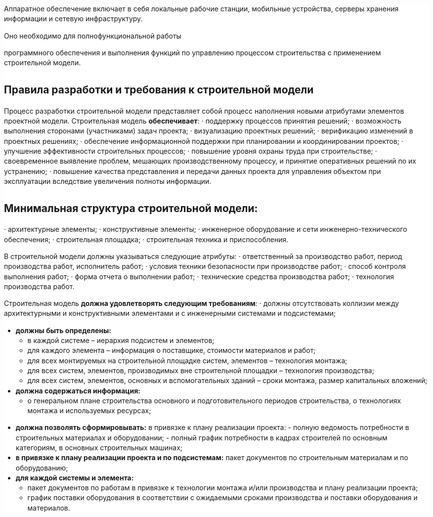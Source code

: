 Аппаратное обеспечение включает в себя локальные рабочие станции, мобильные устройства, серверы хранения информации и сетевую инфраструктуру.

Оно необходимо для полнофункциональной работы

программного обеспечения и выполнения функций по управлению процессом строительства с применением строительной модели.

## Правила разработки и требования к строительной модели
Процесс разработки строительной модели представляет собой процесс наполнения новыми атрибутами элементов проектной модели. Строительная модель **обеспечивает**:
· поддержку процессов принятия решений;
· возможность выполнения сторонами (участниками) задач проекта;
· визуализацию проектных решений;
· верификацию изменений в проектных решениях;
· обеспечение информационной поддержки при планировании и
координировании проектов;
· улучшение эффективности строительных процессов;
· повышение уровня охраны труда при строительстве;
· своевременное выявление проблем, мешающих производственному процессу, и принятие оперативных решений по их устранению;
· повышение качества представления и передачи данных проекта для управления объектом при эксплуатации вследствие увеличения полноты информации.
## Минимальная структура строительной модели:
· архитектурные элементы;
· конструктивные элементы;
· инженерное оборудование и сети инженерно-технического обеспечения;
· строительная площадка;
· строительная техника и приспособления.

В строительной модели должны указываться следующие атрибуты:
· ответственный за производство работ, период производства работ, исполнитель работ;
· условия техники безопасности при производстве работ;
· способ контроля выполнения работ;
· форма отчета о выполнении работ;
· технические средства производства работ;
· технология производства работ.

Строительная модель **должна удовлетворять следующим требованиям**:
· должны отсутствовать коллизии между архитектурными и конструктивными элементами и с инженерными системами и подсистемами;
* **должны быть определены:**
	- в каждой системе – иерархия подсистем и элементов;
	- для каждого элемента – информация о поставщике, стоимости материалов и работ;
	- для всех монтируемых на строительной площадке систем, элементов – технология монтажа;
	- для всех систем, элементов, производимых вне строительной площадки – технология производства;
	- для всех систем, элементов, основных и вспомогательных зданий – сроки монтажа, размер капитальных вложений;
* **должна содержаться информация:**
	- о генеральном плане строительства основного и подготовительного периодов строительства, о технологиях монтажа и используемых ресурсах;
- **должна позволять сформировывать:**
	в привязке к плану реализации проекта: 
		- полную ведомость потребности в строительных материалах и оборудовании;
		- полный график потребности в кадрах строителей по основным категориям, в основных строительных машинах;
- **в привязке к плану реализации проекта и по подсистемам:**
	пакет документов по строительным материалам и по оборудованию;
- **для каждой системы и элемента:**
	- пакет документов по работам в привязке к технологии монтажа и/или производства и плану реализации проекта;
	- график поставки оборудования в соответствии с ожидаемыми сроками производства и поставки оборудования и материалов.